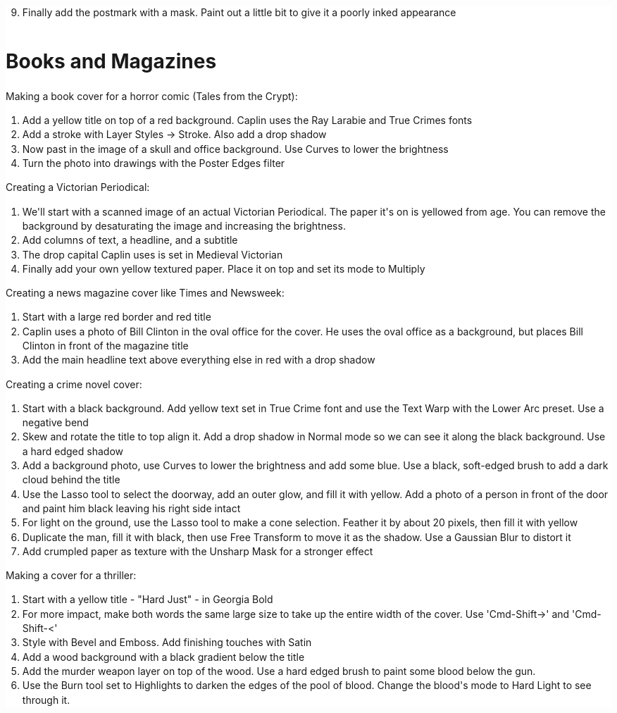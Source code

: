 9. Finally add the postmark with a mask. Paint out a little bit to give it a poorly inked appearance

# Books and Magazines

Making a book cover for a horror comic (Tales from the Crypt):

1. Add a yellow title on top of a red background. Caplin uses the Ray Larabie and True Crimes fonts
2. Add a stroke with Layer Styles -> Stroke. Also add a drop shadow
3. Now past in the image of a skull and office background. Use Curves to lower the brightness
4. Turn the photo into drawings with the Poster Edges filter

Creating a Victorian Periodical:

1. We'll start with a scanned image of an actual Victorian Periodical. The paper it's on is yellowed
   from age. You can remove the background by desaturating the image and increasing the brightness.
2. Add columns of text, a headline, and a subtitle
3. The drop capital Caplin uses is set in Medieval Victorian
4. Finally add your own yellow textured paper. Place it on top and set its mode to Multiply

Creating a news magazine cover like Times and Newsweek:

1. Start with a large red border and red title
2. Caplin uses a photo of Bill Clinton in the oval office for the cover. He uses the oval office as
   a background, but places Bill Clinton in front of the magazine title
3. Add the main headline text above everything else in red with a drop shadow

Creating a crime novel cover:

1. Start with a black background. Add yellow text set in True Crime font and use the Text Warp with
   the Lower Arc preset. Use a negative bend
2. Skew and rotate the title to top align it. Add a drop shadow in Normal mode so we can see it
   along the black background. Use a hard edged shadow
3. Add a background photo, use Curves to lower the brightness and add some blue. Use a black,
   soft-edged brush to add a dark cloud behind the title
4. Use the Lasso tool to select the doorway, add an outer glow, and fill it with yellow. Add a photo
   of a person in front of the door and paint him black leaving his right side intact
5. For light on the ground, use the Lasso tool to make a cone selection. Feather it by about 20
   pixels, then fill it with yellow
6. Duplicate the man, fill it with black, then use Free Transform to move it as the shadow. Use a
   Gaussian Blur to distort it
7. Add crumpled paper as texture with the Unsharp Mask for a stronger effect

Making a cover for a thriller:

1. Start with a yellow title - "Hard Just" - in Georgia Bold
2. For more impact, make both words the same large size to take up the entire width of the cover.
   Use 'Cmd-Shift-&gt;' and 'Cmd-Shift-&lt;'
3. Style with Bevel and Emboss. Add finishing touches with Satin
4. Add a wood background with a black gradient below the title
5. Add the murder weapon layer on top of the wood. Use a hard edged brush to paint some blood below
   the gun.
6. Use the Burn tool set to Highlights to darken the edges of the pool of blood. Change the blood's
   mode to Hard Light to see through it.
